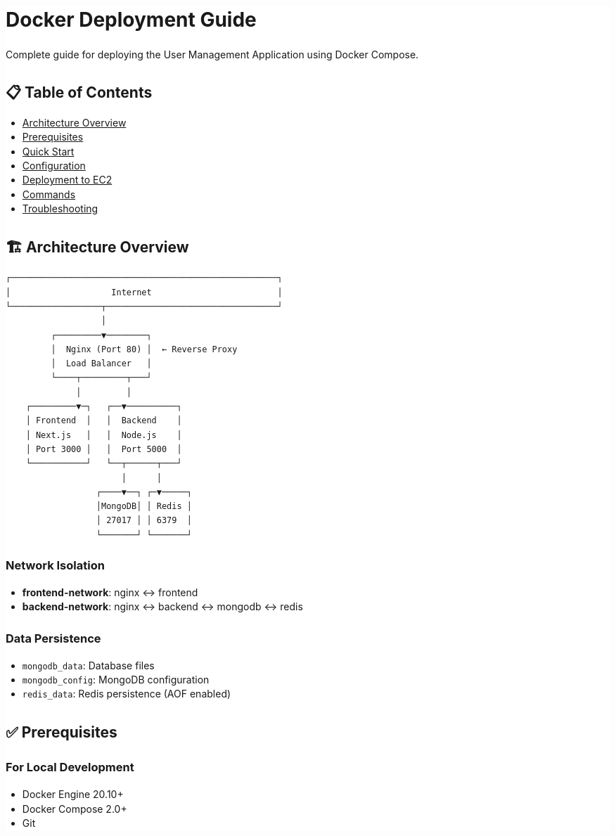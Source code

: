 # Docker Deployment Guide

Complete guide for deploying the User Management Application using Docker Compose.

## 📋 Table of Contents
- [Architecture Overview](#architecture-overview)
- [Prerequisites](#prerequisites)
- [Quick Start](#quick-start)
- [Configuration](#configuration)
- [Deployment to EC2](#deployment-to-ec2)
- [Commands](#commands)
- [Troubleshooting](#troubleshooting)

## 🏗️ Architecture Overview

```
┌─────────────────────────────────────────────────────┐
│                    Internet                         │
└──────────────────┬──────────────────────────────────┘
                   │
         ┌─────────▼────────┐
         │  Nginx (Port 80) │  ← Reverse Proxy
         │  Load Balancer   │
         └────┬─────────┬───┘
              │         │
    ┌─────────▼─┐   ┌──▼──────────┐
    │ Frontend  │   │  Backend    │
    │ Next.js   │   │  Node.js    │
    │ Port 3000 │   │  Port 5000  │
    └───────────┘   └──┬──────┬───┘
                       │      │
                  ┌────▼──┐ ┌─▼─────┐
                  │MongoDB│ │ Redis │
                  │ 27017 │ │ 6379  │
                  └───────┘ └───────┘
```

### Network Isolation
- **frontend-network**: nginx ↔ frontend
- **backend-network**: nginx ↔ backend ↔ mongodb ↔ redis

### Data Persistence
- `mongodb_data`: Database files
- `mongodb_config`: MongoDB configuration
- `redis_data`: Redis persistence (AOF enabled)

## ✅ Prerequisites

### For Local Development
- Docker Engine 20.10+
- Docker Compose 2.0+
- Git
